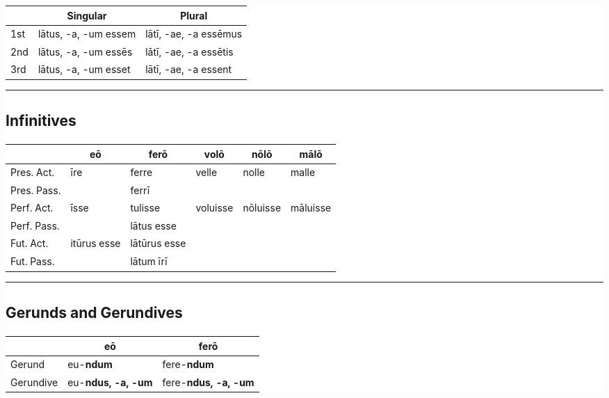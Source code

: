 |     | Singular  | Plural  |
| ----------- | ----------- | ----------- |
| 1st | lātus, -a, -um essem | lātī, -ae, -a essēmus |
| 2nd | lātus, -a, -um essēs | lātī, -ae, -a essētis |
| 3rd | lātus, -a, -um esset | lātī, -ae, -a essent |

***

## Infinitives

|     | eō  | ferō  | volō  | nōlō  | mālō  |
| ----------- | ----------- | ----------- | ----------- | ----------- | ----------- |
| Pres. Act. | īre | ferre | velle | nolle | malle |
| Pres. Pass. |  | ferrī |  |  |  |
| Perf. Act. | īsse | tulisse | voluisse | nōluisse | māluisse |
| Perf. Pass. |  | lātus esse |  |  |  |  |
| Fut. Act. | itūrus esse | lātūrus esse | | | | |
| Fut. Pass. | | lātum īrī | | | |

***

## Gerunds and Gerundives

|     | eō | ferō |
| ----------- | ----------- | ----------- |
| Gerund | eu-**ndum** | fere-**ndum** |
| Gerundive | eu-**ndus, -a, -um** | fere-**ndus, -a, -um** |
